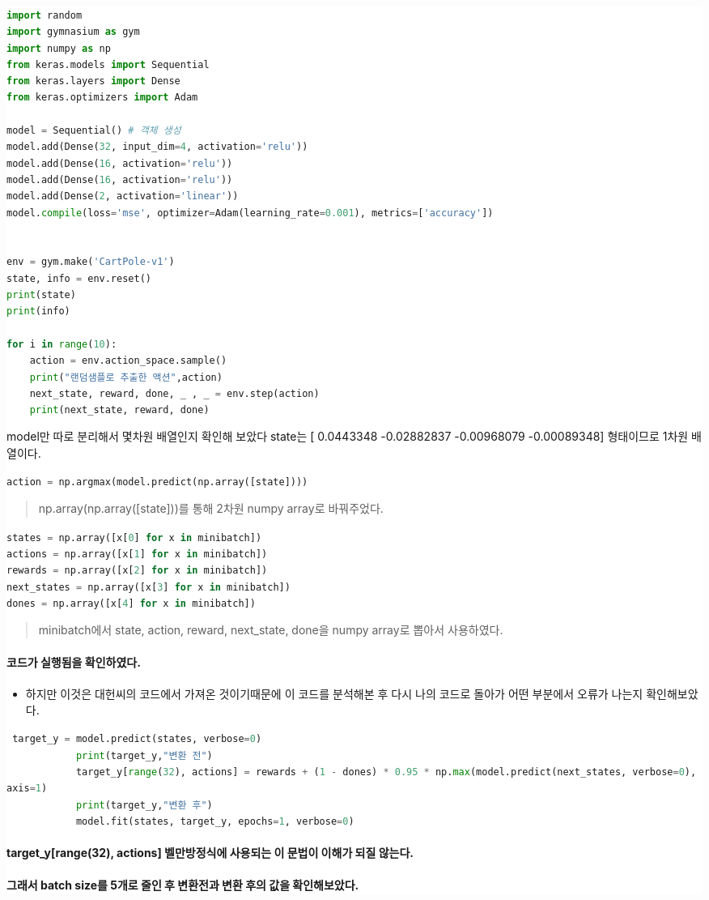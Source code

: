 
```python
import random
import gymnasium as gym
import numpy as np
from keras.models import Sequential
from keras.layers import Dense
from keras.optimizers import Adam

model = Sequential() # 객체 생성
model.add(Dense(32, input_dim=4, activation='relu'))
model.add(Dense(16, activation='relu'))
model.add(Dense(16, activation='relu'))
model.add(Dense(2, activation='linear'))
model.compile(loss='mse', optimizer=Adam(learning_rate=0.001), metrics=['accuracy'])


env = gym.make('CartPole-v1')
state, info = env.reset()
print(state)
print(info)

for i in range(10):
    action = env.action_space.sample()
    print("랜덤샘플로 추출한 액션",action)
    next_state, reward, done, _ , _ = env.step(action)
    print(next_state, reward, done)
```
model만 따로 분리해서 몇차원 배열인지 확인해 보았다
state는 [ 0.0443348  -0.02882837 -0.00968079 -0.00089348] 형태이므로 1차원 배열이다.




```python
action = np.argmax(model.predict(np.array([state])))
```
>np.array(np.array([state]))를 통해 2차원 numpy array로 바꿔주었다.
```python
states = np.array([x[0] for x in minibatch])
actions = np.array([x[1] for x in minibatch])
rewards = np.array([x[2] for x in minibatch])
next_states = np.array([x[3] for x in minibatch])
dones = np.array([x[4] for x in minibatch])
```
>minibatch에서 state, action, reward, next_state, done을 numpy array로 뽑아서 사용하였다.
#### 코드가 실행됨을 확인하였다.
- 하지만 이것은 대헌씨의 코드에서 가져온 것이기때문에 이 코드를 분석해본 후 다시 나의 코드로 돌아가 어떤 부분에서 오류가 나는지 확인해보았다.
```python
 target_y = model.predict(states, verbose=0)
            print(target_y,"변환 전")
            target_y[range(32), actions] = rewards + (1 - dones) * 0.95 * np.max(model.predict(next_states, verbose=0), axis=1)
            print(target_y,"변환 후")
            model.fit(states, target_y, epochs=1, verbose=0)
```
#### target_y[range(32), actions] 벨만방정식에 사용되는 이 문법이 이해가 되질 않는다.
#### 그래서 batch size를 5개로 줄인 후 변환전과 변환 후의 값을 확인해보았다.